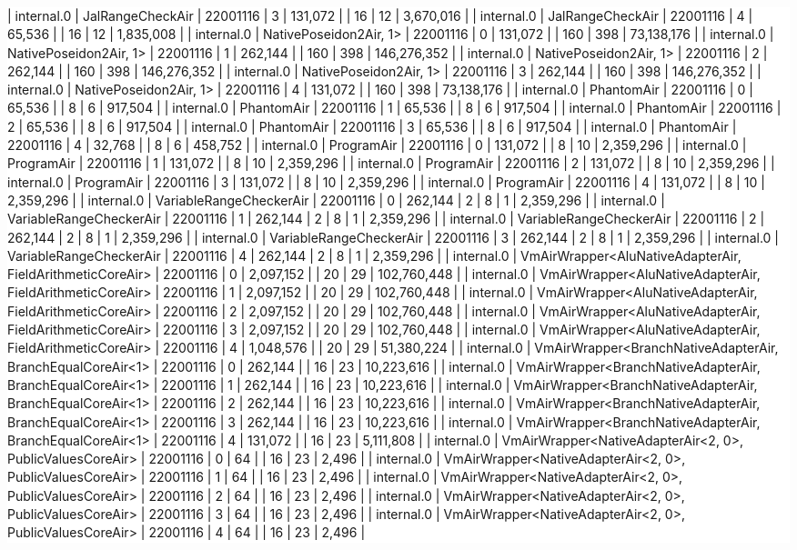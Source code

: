 | internal.0 | JalRangeCheckAir | 22001116 | 3 | 131,072 |  | 16 | 12 | 3,670,016 | 
| internal.0 | JalRangeCheckAir | 22001116 | 4 | 65,536 |  | 16 | 12 | 1,835,008 | 
| internal.0 | NativePoseidon2Air<BabyBearParameters>, 1> | 22001116 | 0 | 131,072 |  | 160 | 398 | 73,138,176 | 
| internal.0 | NativePoseidon2Air<BabyBearParameters>, 1> | 22001116 | 1 | 262,144 |  | 160 | 398 | 146,276,352 | 
| internal.0 | NativePoseidon2Air<BabyBearParameters>, 1> | 22001116 | 2 | 262,144 |  | 160 | 398 | 146,276,352 | 
| internal.0 | NativePoseidon2Air<BabyBearParameters>, 1> | 22001116 | 3 | 262,144 |  | 160 | 398 | 146,276,352 | 
| internal.0 | NativePoseidon2Air<BabyBearParameters>, 1> | 22001116 | 4 | 131,072 |  | 160 | 398 | 73,138,176 | 
| internal.0 | PhantomAir | 22001116 | 0 | 65,536 |  | 8 | 6 | 917,504 | 
| internal.0 | PhantomAir | 22001116 | 1 | 65,536 |  | 8 | 6 | 917,504 | 
| internal.0 | PhantomAir | 22001116 | 2 | 65,536 |  | 8 | 6 | 917,504 | 
| internal.0 | PhantomAir | 22001116 | 3 | 65,536 |  | 8 | 6 | 917,504 | 
| internal.0 | PhantomAir | 22001116 | 4 | 32,768 |  | 8 | 6 | 458,752 | 
| internal.0 | ProgramAir | 22001116 | 0 | 131,072 |  | 8 | 10 | 2,359,296 | 
| internal.0 | ProgramAir | 22001116 | 1 | 131,072 |  | 8 | 10 | 2,359,296 | 
| internal.0 | ProgramAir | 22001116 | 2 | 131,072 |  | 8 | 10 | 2,359,296 | 
| internal.0 | ProgramAir | 22001116 | 3 | 131,072 |  | 8 | 10 | 2,359,296 | 
| internal.0 | ProgramAir | 22001116 | 4 | 131,072 |  | 8 | 10 | 2,359,296 | 
| internal.0 | VariableRangeCheckerAir | 22001116 | 0 | 262,144 | 2 | 8 | 1 | 2,359,296 | 
| internal.0 | VariableRangeCheckerAir | 22001116 | 1 | 262,144 | 2 | 8 | 1 | 2,359,296 | 
| internal.0 | VariableRangeCheckerAir | 22001116 | 2 | 262,144 | 2 | 8 | 1 | 2,359,296 | 
| internal.0 | VariableRangeCheckerAir | 22001116 | 3 | 262,144 | 2 | 8 | 1 | 2,359,296 | 
| internal.0 | VariableRangeCheckerAir | 22001116 | 4 | 262,144 | 2 | 8 | 1 | 2,359,296 | 
| internal.0 | VmAirWrapper<AluNativeAdapterAir, FieldArithmeticCoreAir> | 22001116 | 0 | 2,097,152 |  | 20 | 29 | 102,760,448 | 
| internal.0 | VmAirWrapper<AluNativeAdapterAir, FieldArithmeticCoreAir> | 22001116 | 1 | 2,097,152 |  | 20 | 29 | 102,760,448 | 
| internal.0 | VmAirWrapper<AluNativeAdapterAir, FieldArithmeticCoreAir> | 22001116 | 2 | 2,097,152 |  | 20 | 29 | 102,760,448 | 
| internal.0 | VmAirWrapper<AluNativeAdapterAir, FieldArithmeticCoreAir> | 22001116 | 3 | 2,097,152 |  | 20 | 29 | 102,760,448 | 
| internal.0 | VmAirWrapper<AluNativeAdapterAir, FieldArithmeticCoreAir> | 22001116 | 4 | 1,048,576 |  | 20 | 29 | 51,380,224 | 
| internal.0 | VmAirWrapper<BranchNativeAdapterAir, BranchEqualCoreAir<1> | 22001116 | 0 | 262,144 |  | 16 | 23 | 10,223,616 | 
| internal.0 | VmAirWrapper<BranchNativeAdapterAir, BranchEqualCoreAir<1> | 22001116 | 1 | 262,144 |  | 16 | 23 | 10,223,616 | 
| internal.0 | VmAirWrapper<BranchNativeAdapterAir, BranchEqualCoreAir<1> | 22001116 | 2 | 262,144 |  | 16 | 23 | 10,223,616 | 
| internal.0 | VmAirWrapper<BranchNativeAdapterAir, BranchEqualCoreAir<1> | 22001116 | 3 | 262,144 |  | 16 | 23 | 10,223,616 | 
| internal.0 | VmAirWrapper<BranchNativeAdapterAir, BranchEqualCoreAir<1> | 22001116 | 4 | 131,072 |  | 16 | 23 | 5,111,808 | 
| internal.0 | VmAirWrapper<NativeAdapterAir<2, 0>, PublicValuesCoreAir> | 22001116 | 0 | 64 |  | 16 | 23 | 2,496 | 
| internal.0 | VmAirWrapper<NativeAdapterAir<2, 0>, PublicValuesCoreAir> | 22001116 | 1 | 64 |  | 16 | 23 | 2,496 | 
| internal.0 | VmAirWrapper<NativeAdapterAir<2, 0>, PublicValuesCoreAir> | 22001116 | 2 | 64 |  | 16 | 23 | 2,496 | 
| internal.0 | VmAirWrapper<NativeAdapterAir<2, 0>, PublicValuesCoreAir> | 22001116 | 3 | 64 |  | 16 | 23 | 2,496 | 
| internal.0 | VmAirWrapper<NativeAdapterAir<2, 0>, PublicValuesCoreAir> | 22001116 | 4 | 64 |  | 16 | 23 | 2,496 | 